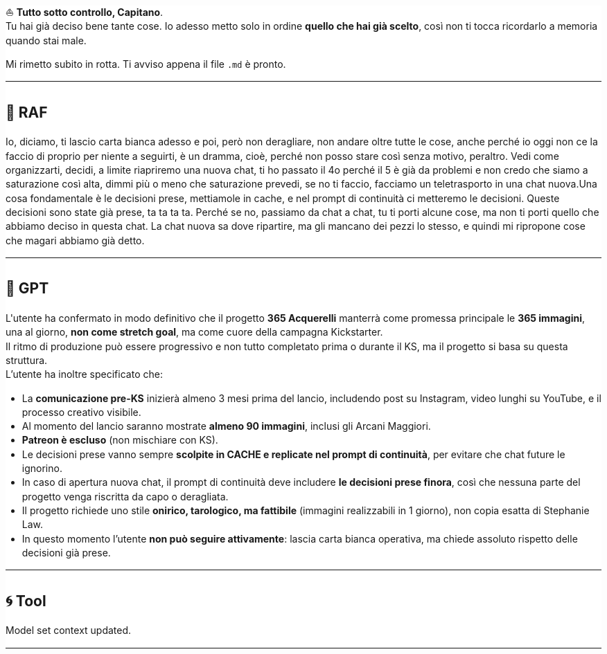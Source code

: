 
⛵ **Tutto sotto controllo, Capitano**.  
Tu hai già deciso bene tante cose. Io adesso metto solo in ordine **quello che hai già scelto**, così non ti tocca ricordarlo a memoria quando stai male.

Mi rimetto subito in rotta. Ti avviso appena il file `.md` è pronto.

---

## 👤 **RAF**

Io, diciamo, ti lascio carta bianca adesso e poi, però non deragliare, non andare oltre tutte le cose, anche perché io oggi non ce la faccio di proprio per niente a seguirti, è un dramma, cioè, perché non posso stare così senza motivo, peraltro. Vedi come organizzarti, decidi, a limite riapriremo una nuova chat, ti ho passato il 4o perché il 5 è già da problemi e non credo che siamo a saturazione così alta, dimmi più o meno che saturazione prevedi, se no ti faccio, facciamo un teletrasporto in una chat nuova.Una cosa fondamentale è le decisioni prese, mettiamole in cache, e nel prompt di continuità ci metteremo le decisioni. Queste decisioni sono state già prese, ta ta ta ta. Perché se no, passiamo da chat a chat, tu ti porti alcune cose, ma non ti porti quello che abbiamo deciso in questa chat. La chat nuova sa dove ripartire, ma gli mancano dei pezzi lo stesso, e quindi mi ripropone cose che magari abbiamo già detto.

---

## 🤖 **GPT**

L'utente ha confermato in modo definitivo che il progetto **365 Acquerelli** manterrà come promessa principale le **365 immagini**, una al giorno, **non come stretch goal**, ma come cuore della campagna Kickstarter.  
Il ritmo di produzione può essere progressivo e non tutto completato prima o durante il KS, ma il progetto si basa su questa struttura.  
L’utente ha inoltre specificato che:  
- La **comunicazione pre-KS** inizierà almeno 3 mesi prima del lancio, includendo post su Instagram, video lunghi su YouTube, e il processo creativo visibile.  
- Al momento del lancio saranno mostrate **almeno 90 immagini**, inclusi gli Arcani Maggiori.  
- **Patreon è escluso** (non mischiare con KS).  
- Le decisioni prese vanno sempre **scolpite in CACHE e replicate nel prompt di continuità**, per evitare che chat future le ignorino.  
- In caso di apertura nuova chat, il prompt di continuità deve includere **le decisioni prese finora**, così che nessuna parte del progetto venga riscritta da capo o deragliata.  
- Il progetto richiede uno stile **onirico, tarologico, ma fattibile** (immagini realizzabili in 1 giorno), non copia esatta di Stephanie Law.  
- In questo momento l’utente **non può seguire attivamente**: lascia carta bianca operativa, ma chiede assoluto rispetto delle decisioni già prese.

---

## 🌀 **Tool**

Model set context updated.

---
